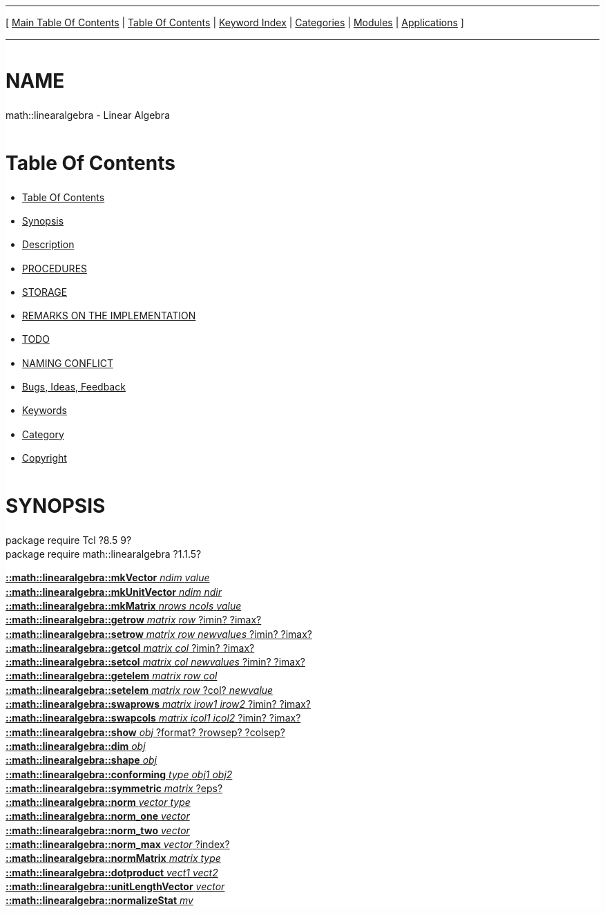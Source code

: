 
[//000000001]: # (math::linearalgebra \- Tcl Math Library)
[//000000002]: # (Generated from file 'linalg\.man' by tcllib/doctools with format 'markdown')
[//000000003]: # (Copyright &copy; 2004\-2008 Arjen Markus <arjenmarkus@users\.sourceforge\.net>)
[//000000004]: # (Copyright &copy; 2004 Ed Hume <http://www\.hume\.com/contact\.us\.htm>)
[//000000005]: # (Copyright &copy; 2008 Michael Buadin <relaxkmike@users\.sourceforge\.net>)
[//000000006]: # (math::linearalgebra\(n\) 1\.1\.5 tcllib "Tcl Math Library")

<hr> [ <a href="../../../../toc.md">Main Table Of Contents</a> &#124; <a
href="../../../toc.md">Table Of Contents</a> &#124; <a
href="../../../../index.md">Keyword Index</a> &#124; <a
href="../../../../toc0.md">Categories</a> &#124; <a
href="../../../../toc1.md">Modules</a> &#124; <a
href="../../../../toc2.md">Applications</a> ] <hr>

# NAME

math::linearalgebra \- Linear Algebra

# <a name='toc'></a>Table Of Contents

  - [Table Of Contents](#toc)

  - [Synopsis](#synopsis)

  - [Description](#section1)

  - [PROCEDURES](#section2)

  - [STORAGE](#section3)

  - [REMARKS ON THE IMPLEMENTATION](#section4)

  - [TODO](#section5)

  - [NAMING CONFLICT](#section6)

  - [Bugs, Ideas, Feedback](#section7)

  - [Keywords](#keywords)

  - [Category](#category)

  - [Copyright](#copyright)

# <a name='synopsis'></a>SYNOPSIS

package require Tcl ?8\.5 9?  
package require math::linearalgebra ?1\.1\.5?  

[__::math::linearalgebra::mkVector__ *ndim* *value*](#1)  
[__::math::linearalgebra::mkUnitVector__ *ndim* *ndir*](#2)  
[__::math::linearalgebra::mkMatrix__ *nrows* *ncols* *value*](#3)  
[__::math::linearalgebra::getrow__ *matrix* *row* ?imin? ?imax?](#4)  
[__::math::linearalgebra::setrow__ *matrix* *row* *newvalues* ?imin? ?imax?](#5)  
[__::math::linearalgebra::getcol__ *matrix* *col* ?imin? ?imax?](#6)  
[__::math::linearalgebra::setcol__ *matrix* *col* *newvalues* ?imin? ?imax?](#7)  
[__::math::linearalgebra::getelem__ *matrix* *row* *col*](#8)  
[__::math::linearalgebra::setelem__ *matrix* *row* ?col? *newvalue*](#9)  
[__::math::linearalgebra::swaprows__ *matrix* *irow1* *irow2* ?imin? ?imax?](#10)  
[__::math::linearalgebra::swapcols__ *matrix* *icol1* *icol2* ?imin? ?imax?](#11)  
[__::math::linearalgebra::show__ *obj* ?format? ?rowsep? ?colsep?](#12)  
[__::math::linearalgebra::dim__ *obj*](#13)  
[__::math::linearalgebra::shape__ *obj*](#14)  
[__::math::linearalgebra::conforming__ *type* *obj1* *obj2*](#15)  
[__::math::linearalgebra::symmetric__ *matrix* ?eps?](#16)  
[__::math::linearalgebra::norm__ *vector* *type*](#17)  
[__::math::linearalgebra::norm\_one__ *vector*](#18)  
[__::math::linearalgebra::norm\_two__ *vector*](#19)  
[__::math::linearalgebra::norm\_max__ *vector* ?index?](#20)  
[__::math::linearalgebra::normMatrix__ *matrix* *type*](#21)  
[__::math::linearalgebra::dotproduct__ *vect1* *vect2*](#22)  
[__::math::linearalgebra::unitLengthVector__ *vector*](#23)  
[__::math::linearalgebra::normalizeStat__ *mv*](#24)  